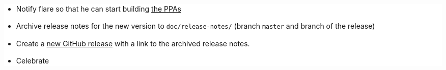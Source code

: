  - Notify flare so that he can start building [the PPAs](https://launchpad.net/~veco.org/+archive/ubuntu/veco)

  - Archive release notes for the new version to `doc/release-notes/` (branch `master` and branch of the release)

  - Create a [new GitHub release](https://github.com/vecopay/veco/releases/new) with a link to the archived release notes.

  - Celebrate
